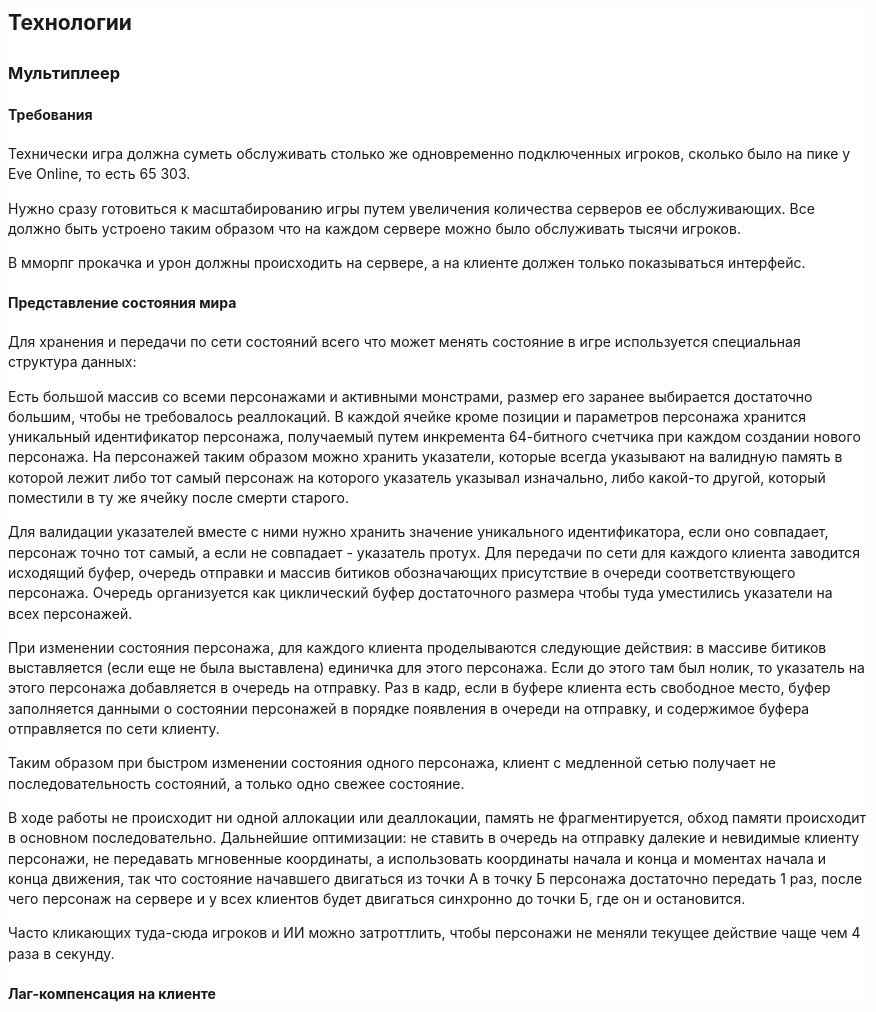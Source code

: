 
## Технологии

### Мультиплеер

#### Требования

Технически игра должна суметь обслуживать столько же одновременно подключенных игроков, сколько было на пике у Eve Online, то есть 65 303.

Нужно сразу готовиться к масштабированию игры путем увеличения количества серверов ее обслуживающих.
Все должно быть устроено таким образом что на каждом сервере можно было обслуживать тысячи игроков.

В мморпг прокачка и урон должны происходить на сервере, а на клиенте должен только показываться интерфейс.

#### Представление состояния мира

Для хранения и передачи по сети состояний всего что может менять состояние в игре используется специальная структура данных:

Есть большой массив со всеми персонажами и активными монстрами, размер его заранее выбирается достаточно большим, чтобы не требовалось реаллокаций. В каждой ячейке кроме позиции и параметров персонажа хранится уникальный идентификатор персонажа, получаемый путем инкремента 64-битного счетчика при каждом создании нового персонажа. На персонажей таким образом можно хранить указатели, которые всегда указывают на валидную память в которой лежит либо тот самый персонаж на которого указатель указывал изначально, либо какой-то другой, который поместили в ту же ячейку после смерти старого. 

Для валидации указателей вместе с ними нужно хранить значение уникального идентификатора, если оно совпадает, персонаж точно тот самый, а если не совпадает - указатель протух. Для передачи по сети для каждого клиента заводится исходящий буфер, очередь отправки и массив битиков обозначающих присутствие в очереди соответствующего персонажа. Очередь организуется как циклический буфер достаточного размера чтобы туда уместились указатели на всех персонажей.

При изменении состояния персонажа, для каждого клиента проделываются следующие действия: в массиве битиков выставляется (если еще не была выставлена) единичка для этого персонажа. Если до этого там был нолик, то указатель на этого персонажа добавляется в очередь на отправку. Раз в кадр, если в буфере клиента есть свободное место, буфер заполняется данными о состоянии персонажей в порядке появления в очереди на отправку, и содержимое буфера отправляется по сети клиенту.

Таким образом при быстром изменении состояния одного персонажа, клиент с медленной сетью получает не последовательность состояний, а только одно свежее состояние.

В ходе работы не происходит ни одной аллокации или деаллокации, память не фрагментируется, обход памяти происходит в основном последовательно. Дальнейшие оптимизации: не ставить в очередь на отправку далекие и невидимые клиенту персонажи, не передавать мгновенные координаты, а использовать координаты начала и конца и моментах начала и конца движения, так что состояние начавшего двигаться из точки А в точку Б персонажа достаточно передать 1 раз, после чего персонаж на сервере и у всех клиентов будет двигаться синхронно до точки Б, где он и остановится.

Часто кликающих туда-сюда игроков и ИИ можно затроттлить, чтобы персонажи не меняли текущее действие чаще чем 4 раза в секунду.

#### Лаг-компенсация на клиенте
